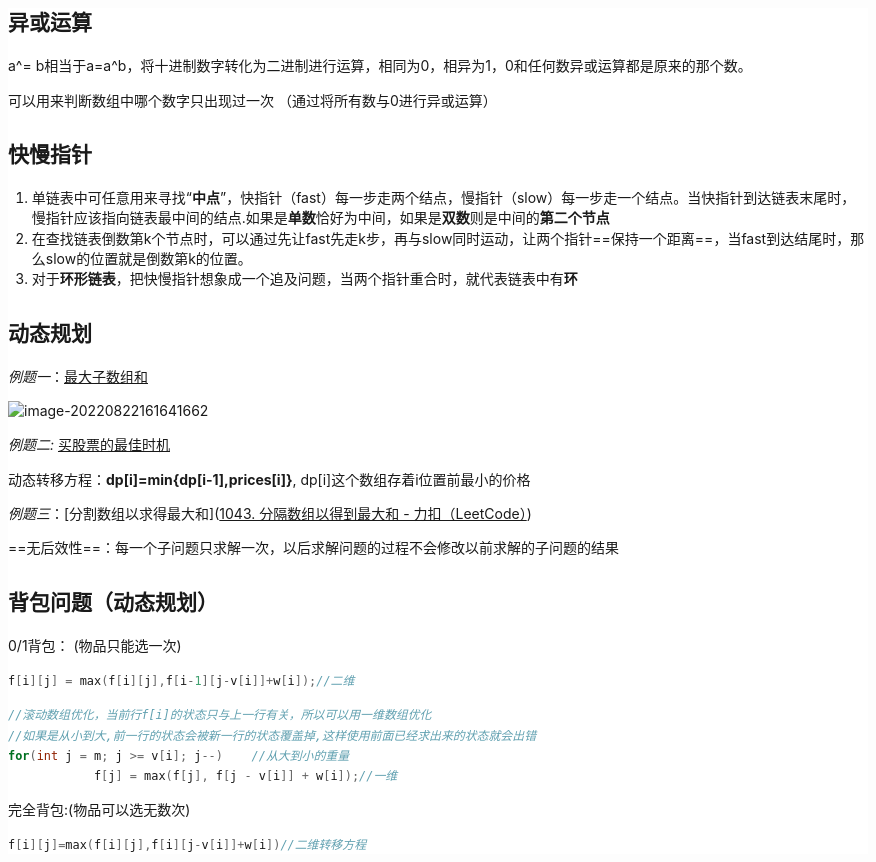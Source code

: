 



## 异或运算

a^= b相当于a=a^b，将十进制数字转化为二进制进行运算，相同为0，相异为1，0和任何数异或运算都是原来的那个数。

可以用来判断数组中哪个数字只出现过一次 （通过将所有数与0进行异或运算）



## 快慢指针

1.  单链表中可任意用来寻找“**中点**”，快指针（fast）每一步走两个结点，慢指针（slow）每一步走一个结点。当快指针到达链表末尾时，慢指针应该指向链表最中间的结点.如果是**单数**恰好为中间，如果是**双数**则是中间的**第二个节点**
2. 在查找链表倒数第k个节点时，可以通过先让fast先走k步，再与slow同时运动，让两个指针==保持一个距离==，当fast到达结尾时，那么slow的位置就是倒数第k的位置。
3.  对于**环形链表**，把快慢指针想象成一个追及问题，当两个指针重合时，就代表链表中有**环**

## 动态规划

*例题一*：[最大子数组和](https://leetcode.cn/problems/maximum-subarray/)

![image-20220822161641662](C:\Users\86159\AppData\Roaming\Typora\typora-user-images\image-20220822161641662.png)



*例题二:*   [买股票的最佳时机](https://leetcode.cn/problems/best-time-to-buy-and-sell-stock/)

动态转移方程：**dp[i]=min{dp[i-1],prices[i]}**,    dp[i]这个数组存着i位置前最小的价格



*例题三*：[分割数组以求得最大和]([1043. 分隔数组以得到最大和 - 力扣（LeetCode）](https://leetcode.cn/problems/partition-array-for-maximum-sum/))



==无后效性==：每一个子问题只求解一次，以后求解问题的过程不会修改以前求解的子问题的结果

## 背包问题（动态规划）

0/1背包： (物品只能选一次)

```c++
f[i][j] = max(f[i][j],f[i-1][j-v[i]]+w[i]);//二维
```

```c++
//滚动数组优化，当前行f[i]的状态只与上一行有关，所以可以用一维数组优化
//如果是从小到大,前一行的状态会被新一行的状态覆盖掉,这样使用前面已经求出来的状态就会出错
for(int j = m; j >= v[i]; j--)    //从大到小的重量
            f[j] = max(f[j], f[j - v[i]] + w[i]);//一维
```



完全背包:(物品可以选无数次)

```c++
f[i][j]=max(f[i][j],f[i][j-v[i]]+w[i])//二维转移方程
```
